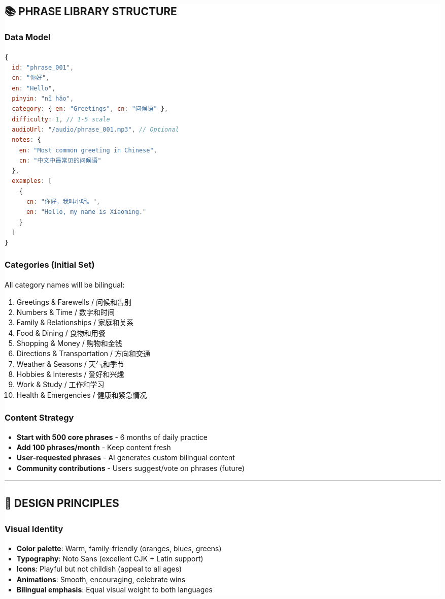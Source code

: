 
## 📚 PHRASE LIBRARY STRUCTURE

### Data Model
```javascript
{
  id: "phrase_001",
  cn: "你好",
  en: "Hello",
  pinyin: "nǐ hǎo",
  category: { en: "Greetings", cn: "问候语" },
  difficulty: 1, // 1-5 scale
  audioUrl: "/audio/phrase_001.mp3", // Optional
  notes: {
    en: "Most common greeting in Chinese",
    cn: "中文中最常见的问候语"
  },
  examples: [
    {
      cn: "你好，我叫小明。",
      en: "Hello, my name is Xiaoming."
    }
  ]
}
```

### Categories (Initial Set)
All category names will be bilingual:

1. Greetings & Farewells / 问候和告别
2. Numbers & Time / 数字和时间
3. Family & Relationships / 家庭和关系
4. Food & Dining / 食物和用餐
5. Shopping & Money / 购物和金钱
6. Directions & Transportation / 方向和交通
7. Weather & Seasons / 天气和季节
8. Hobbies & Interests / 爱好和兴趣
9. Work & Study / 工作和学习
10. Health & Emergencies / 健康和紧急情况

### Content Strategy
- **Start with 500 core phrases** - 6 months of daily practice
- **Add 100 phrases/month** - Keep content fresh
- **User-requested phrases** - AI generates custom bilingual content
- **Community contributions** - Users suggest/vote on phrases (future)

---

## 🎨 DESIGN PRINCIPLES

### Visual Identity
- **Color palette**: Warm, family-friendly (oranges, blues, greens)
- **Typography**: Noto Sans (excellent CJK + Latin support)
- **Icons**: Playful but not childish (appeal to all ages)
- **Animations**: Smooth, encouraging, celebrate wins
- **Bilingual emphasis**: Equal visual weight to both languages

